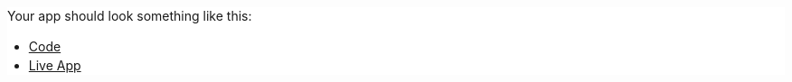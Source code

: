 Your app should look something like this:
* [Code](index.html)
* [Live App](http://jofraley.github.io/Hacking_JavaScript/labs/jsapi/query_stats/index.html)
